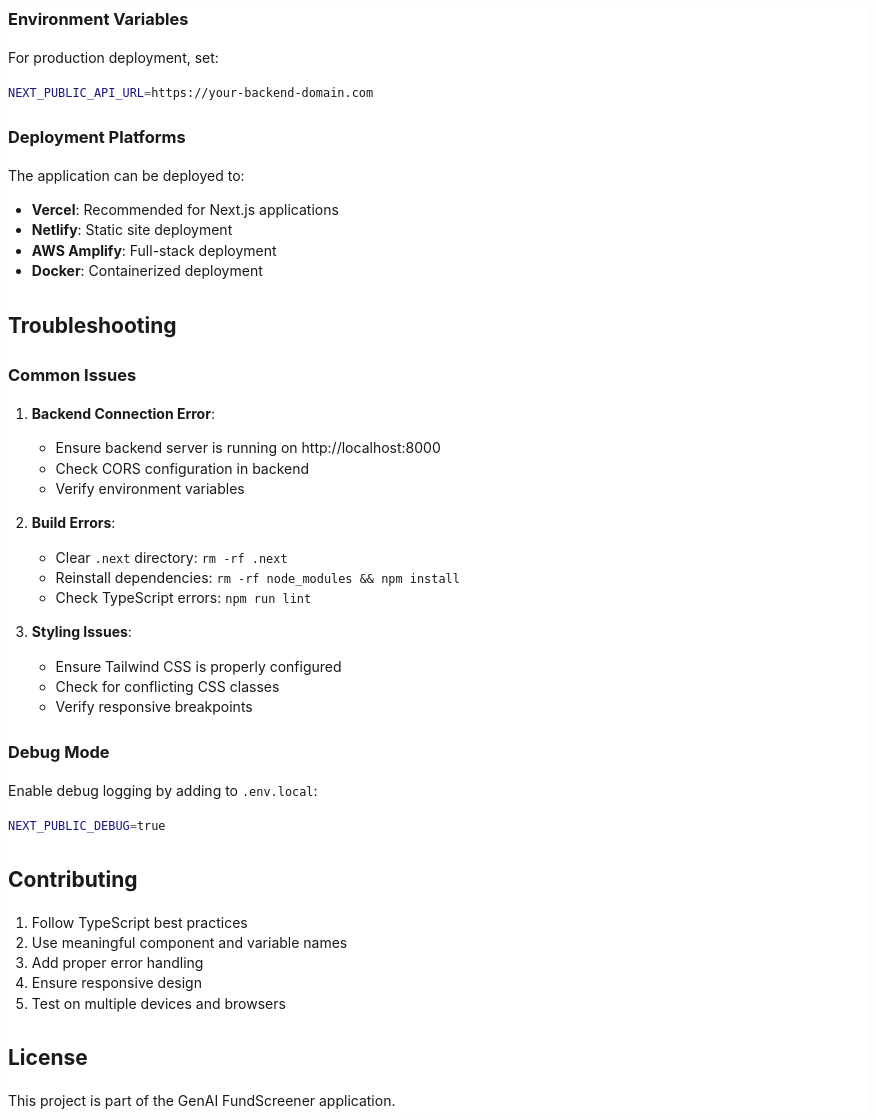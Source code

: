 ### Environment Variables

For production deployment, set:

```bash
NEXT_PUBLIC_API_URL=https://your-backend-domain.com
```

### Deployment Platforms

The application can be deployed to:

- **Vercel**: Recommended for Next.js applications
- **Netlify**: Static site deployment
- **AWS Amplify**: Full-stack deployment
- **Docker**: Containerized deployment

## Troubleshooting

### Common Issues

1. **Backend Connection Error**:
   - Ensure backend server is running on http://localhost:8000
   - Check CORS configuration in backend
   - Verify environment variables

2. **Build Errors**:
   - Clear `.next` directory: `rm -rf .next`
   - Reinstall dependencies: `rm -rf node_modules && npm install`
   - Check TypeScript errors: `npm run lint`

3. **Styling Issues**:
   - Ensure Tailwind CSS is properly configured
   - Check for conflicting CSS classes
   - Verify responsive breakpoints

### Debug Mode

Enable debug logging by adding to `.env.local`:

```bash
NEXT_PUBLIC_DEBUG=true
```

## Contributing

1. Follow TypeScript best practices
2. Use meaningful component and variable names
3. Add proper error handling
4. Ensure responsive design
5. Test on multiple devices and browsers

## License

This project is part of the GenAI FundScreener application.